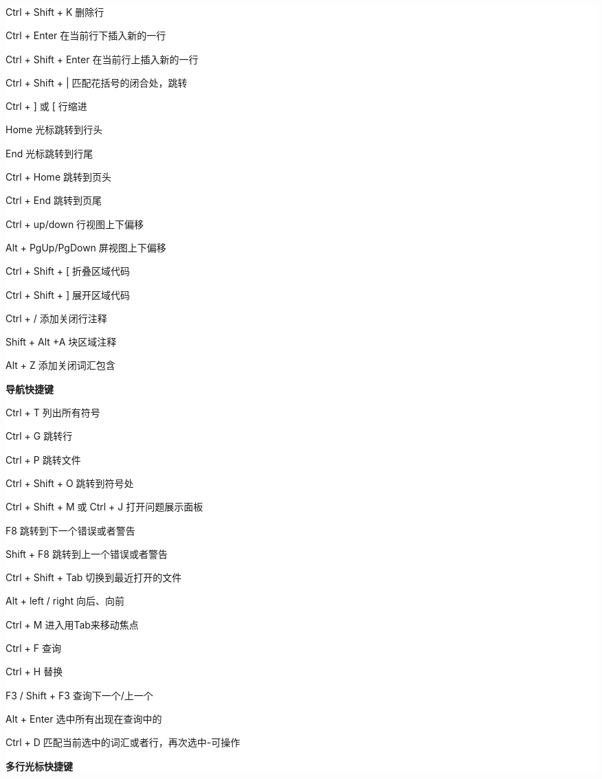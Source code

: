 Ctrl + Shift + K 删除行

Ctrl + Enter 在当前行下插入新的一行

Ctrl + Shift + Enter 在当前行上插入新的一行

Ctrl + Shift + | 匹配花括号的闭合处，跳转

Ctrl + ] 或 [ 行缩进

Home 光标跳转到行头

End 光标跳转到行尾

Ctrl + Home 跳转到页头

Ctrl + End 跳转到页尾

Ctrl + up/down 行视图上下偏移

Alt + PgUp/PgDown 屏视图上下偏移

Ctrl + Shift + [ 折叠区域代码

Ctrl + Shift + ] 展开区域代码

Ctrl + / 添加关闭行注释

Shift + Alt +A 块区域注释

Alt + Z 添加关闭词汇包含

**导航快捷键**

Ctrl + T 列出所有符号

Ctrl + G 跳转行

Ctrl + P 跳转文件

Ctrl + Shift + O 跳转到符号处

Ctrl + Shift + M 或 Ctrl + J 打开问题展示面板

F8 跳转到下一个错误或者警告

Shift + F8 跳转到上一个错误或者警告

Ctrl + Shift + Tab 切换到最近打开的文件

Alt + left / right 向后、向前

Ctrl + M 进入用Tab来移动焦点

Ctrl + F 查询

Ctrl + H 替换

F3 / Shift + F3 查询下一个/上一个

Alt + Enter 选中所有出现在查询中的

Ctrl + D 匹配当前选中的词汇或者行，再次选中-可操作

**多行光标快捷键**
